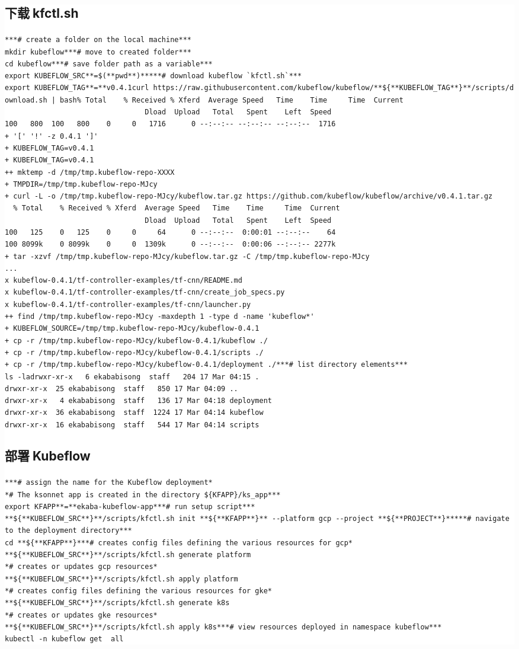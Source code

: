 ## 下载 kfctl.sh

```
***# create a folder on the local machine***
mkdir kubeflow***# move to created folder***
cd kubeflow***# save folder path as a variable***
export KUBEFLOW_SRC**=$(**pwd**)*****# download kubeflow `kfctl.sh`***
export KUBEFLOW_TAG**=**v0.4.1curl https://raw.githubusercontent.com/kubeflow/kubeflow/**${**KUBEFLOW_TAG**}**/scripts/download.sh | bash% Total    % Received % Xferd  Average Speed   Time    Time     Time  Current
                                 Dload  Upload   Total   Spent    Left  Speed
100   800  100   800    0     0   1716      0 --:--:-- --:--:-- --:--:--  1716
+ '[' '!' -z 0.4.1 ']'
+ KUBEFLOW_TAG=v0.4.1
+ KUBEFLOW_TAG=v0.4.1
++ mktemp -d /tmp/tmp.kubeflow-repo-XXXX
+ TMPDIR=/tmp/tmp.kubeflow-repo-MJcy
+ curl -L -o /tmp/tmp.kubeflow-repo-MJcy/kubeflow.tar.gz https://github.com/kubeflow/kubeflow/archive/v0.4.1.tar.gz
  % Total    % Received % Xferd  Average Speed   Time    Time     Time  Current
                                 Dload  Upload   Total   Spent    Left  Speed
100   125    0   125    0     0     64      0 --:--:--  0:00:01 --:--:--    64
100 8099k    0 8099k    0     0  1309k      0 --:--:--  0:00:06 --:--:-- 2277k
+ tar -xzvf /tmp/tmp.kubeflow-repo-MJcy/kubeflow.tar.gz -C /tmp/tmp.kubeflow-repo-MJcy
...
x kubeflow-0.4.1/tf-controller-examples/tf-cnn/README.md
x kubeflow-0.4.1/tf-controller-examples/tf-cnn/create_job_specs.py
x kubeflow-0.4.1/tf-controller-examples/tf-cnn/launcher.py
++ find /tmp/tmp.kubeflow-repo-MJcy -maxdepth 1 -type d -name 'kubeflow*'
+ KUBEFLOW_SOURCE=/tmp/tmp.kubeflow-repo-MJcy/kubeflow-0.4.1
+ cp -r /tmp/tmp.kubeflow-repo-MJcy/kubeflow-0.4.1/kubeflow ./
+ cp -r /tmp/tmp.kubeflow-repo-MJcy/kubeflow-0.4.1/scripts ./
+ cp -r /tmp/tmp.kubeflow-repo-MJcy/kubeflow-0.4.1/deployment ./***# list directory elements***
ls -ladrwxr-xr-x   6 ekababisong  staff   204 17 Mar 04:15 .
drwxr-xr-x  25 ekababisong  staff   850 17 Mar 04:09 ..
drwxr-xr-x   4 ekababisong  staff   136 17 Mar 04:18 deployment
drwxr-xr-x  36 ekababisong  staff  1224 17 Mar 04:14 kubeflow
drwxr-xr-x  16 ekababisong  staff   544 17 Mar 04:14 scripts
```

## 部署 Kubeflow

```
***# assign the name for the Kubeflow deployment*
*# The ksonnet app is created in the directory ${KFAPP}/ks_app***
export KFAPP**=**ekaba-kubeflow-app***# run setup script***
**${**KUBEFLOW_SRC**}**/scripts/kfctl.sh init **${**KFAPP**}** --platform gcp --project **${**PROJECT**}*****# navigate to the deployment directory***
cd **${**KFAPP**}***# creates config files defining the various resources for gcp*
**${**KUBEFLOW_SRC**}**/scripts/kfctl.sh generate platform
*# creates or updates gcp resources*
**${**KUBEFLOW_SRC**}**/scripts/kfctl.sh apply platform
*# creates config files defining the various resources for gke*
**${**KUBEFLOW_SRC**}**/scripts/kfctl.sh generate k8s
*# creates or updates gke resources*
**${**KUBEFLOW_SRC**}**/scripts/kfctl.sh apply k8s***# view resources deployed in namespace kubeflow***
kubectl -n kubeflow get  all
```
